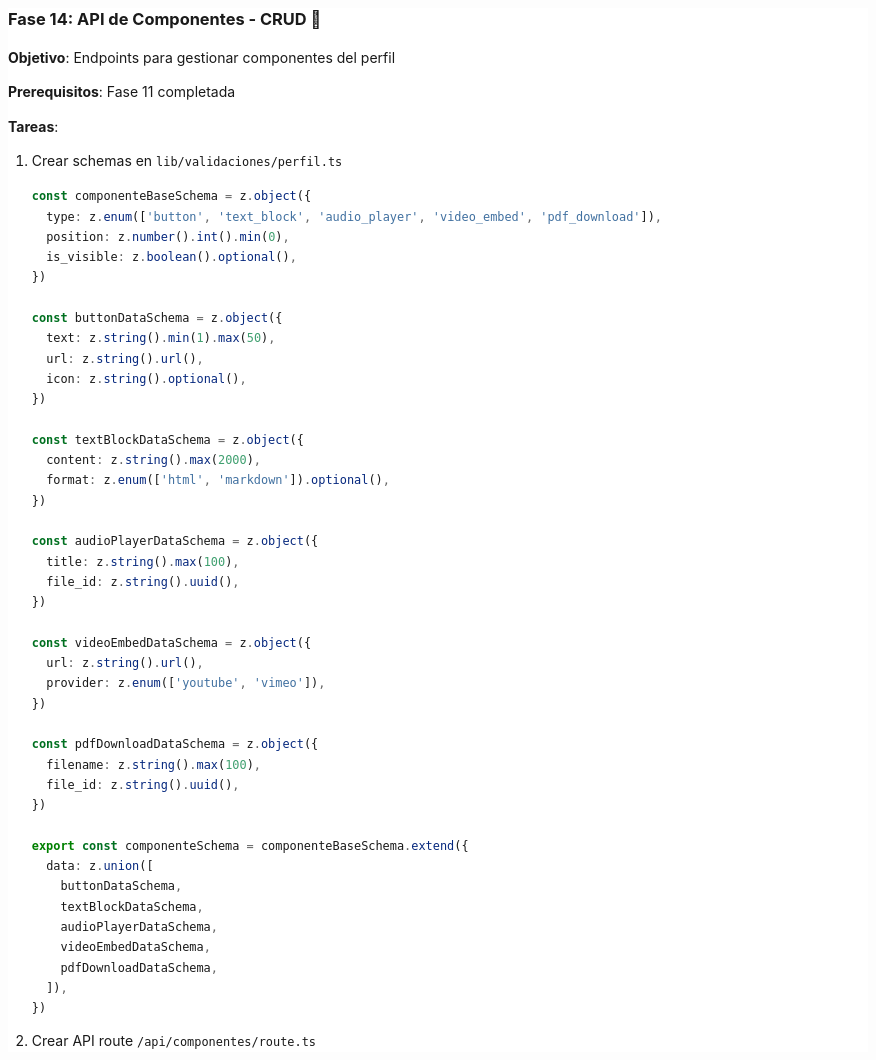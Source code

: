 
### Fase 14: API de Componentes - CRUD 🧩
**Objetivo**: Endpoints para gestionar componentes del perfil

**Prerequisitos**: Fase 11 completada

**Tareas**:
1. Crear schemas en `lib/validaciones/perfil.ts`
   ```typescript
   const componenteBaseSchema = z.object({
     type: z.enum(['button', 'text_block', 'audio_player', 'video_embed', 'pdf_download']),
     position: z.number().int().min(0),
     is_visible: z.boolean().optional(),
   })

   const buttonDataSchema = z.object({
     text: z.string().min(1).max(50),
     url: z.string().url(),
     icon: z.string().optional(),
   })

   const textBlockDataSchema = z.object({
     content: z.string().max(2000),
     format: z.enum(['html', 'markdown']).optional(),
   })

   const audioPlayerDataSchema = z.object({
     title: z.string().max(100),
     file_id: z.string().uuid(),
   })

   const videoEmbedDataSchema = z.object({
     url: z.string().url(),
     provider: z.enum(['youtube', 'vimeo']),
   })

   const pdfDownloadDataSchema = z.object({
     filename: z.string().max(100),
     file_id: z.string().uuid(),
   })

   export const componenteSchema = componenteBaseSchema.extend({
     data: z.union([
       buttonDataSchema,
       textBlockDataSchema,
       audioPlayerDataSchema,
       videoEmbedDataSchema,
       pdfDownloadDataSchema,
     ]),
   })
   ```

2. Crear API route `/api/componentes/route.ts`
